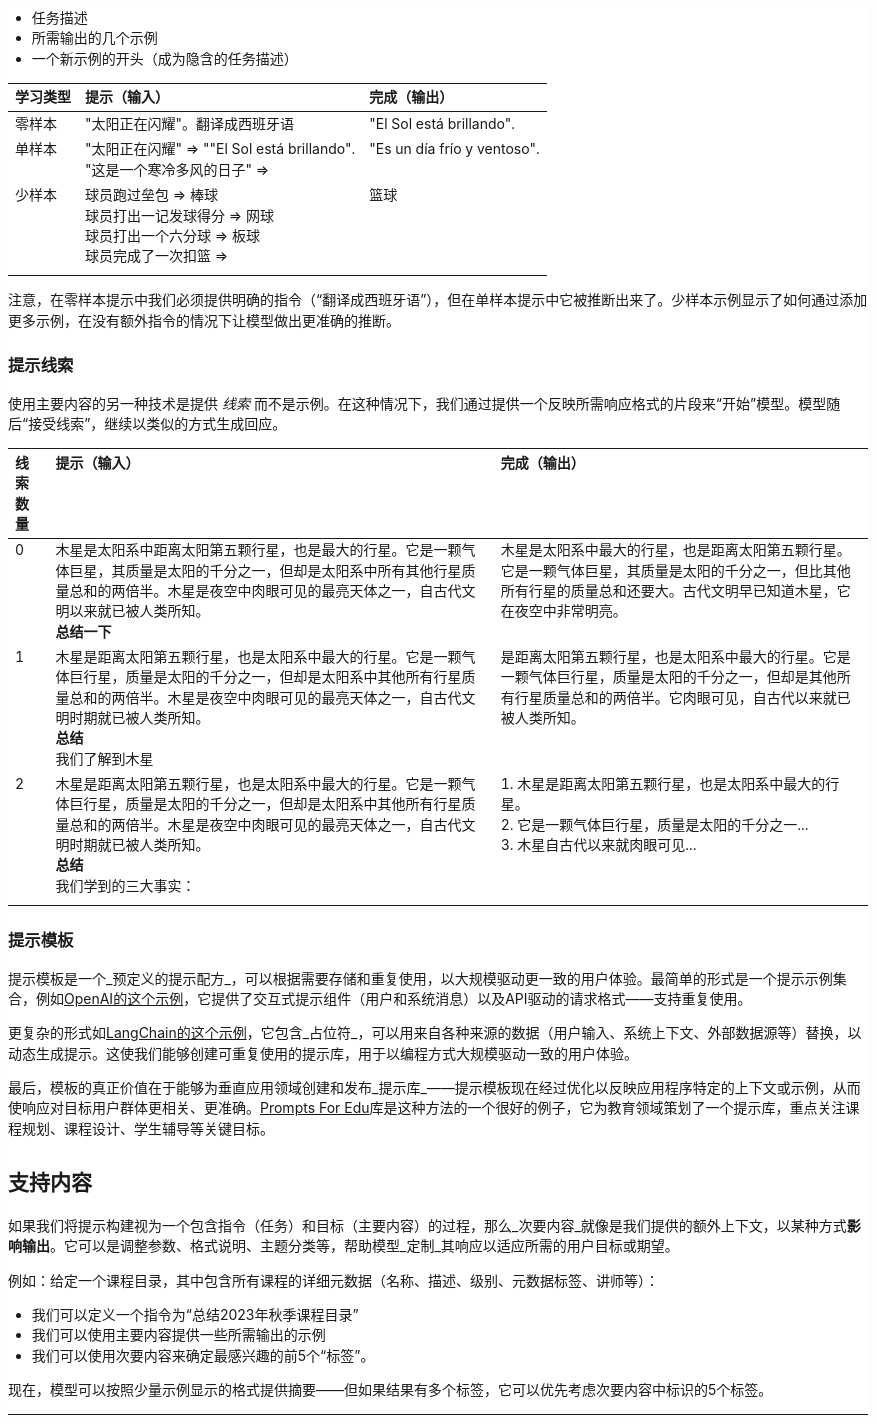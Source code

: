 - 任务描述
- 所需输出的几个示例
- 一个新示例的开头（成为隐含的任务描述）

| 学习类型 | 提示（输入）                                                                                                                                        | 完成（输出）         |
| :------- | :------------------------------------------------------------------------------------------------------------------------------------------------ | :------------------ |
| 零样本   | "太阳正在闪耀"。翻译成西班牙语                                                                                                            | "El Sol está brillando".    |
| 单样本   | "太阳正在闪耀" => ""El Sol está brillando". <br> "这是一个寒冷多风的日子" =>                                                                 | "Es un día frío y ventoso". |
| 少样本   | 球员跑过垒包 => 棒球 <br/> 球员打出一记发球得分 => 网球 <br/> 球员打出一个六分球 => 板球 <br/> 球员完成了一次扣篮 => | 篮球                  |
|          |                                                                                                                                                       |                             |

注意，在零样本提示中我们必须提供明确的指令（“翻译成西班牙语”），但在单样本提示中它被推断出来了。少样本示例显示了如何通过添加更多示例，在没有额外指令的情况下让模型做出更准确的推断。

### 提示线索

使用主要内容的另一种技术是提供 _线索_ 而不是示例。在这种情况下，我们通过提供一个反映所需响应格式的片段来“开始”模型。模型随后“接受线索”，继续以类似的方式生成回应。

| 线索数量 | 提示（输入）                                                                                                                                                                                                                                                                                                                                                                                                                                               | 完成（输出）                                                                                                                                                                                                                                                                                       |
| :------- | :----------------------------------------------------------------------------------------------------------------------------------------------------------------------------------------------------------------------------------------------------------------------------------------------------------------------------------------------------------------------------------------------------------------------------------------------------------- | :------------------------------------------------------------------------------------------------------------------------------------------------------------------------------------------------------------------------------------------------------------------------------------------------ |
| 0        | 木星是太阳系中距离太阳第五颗行星，也是最大的行星。它是一颗气体巨星，其质量是太阳的千分之一，但却是太阳系中所有其他行星质量总和的两倍半。木星是夜空中肉眼可见的最亮天体之一，自古代文明以来就已被人类所知。<br/>**总结一下**                                       | 木星是太阳系中最大的行星，也是距离太阳第五颗行星。它是一颗气体巨星，其质量是太阳的千分之一，但比其他所有行星的质量总和还要大。古代文明早已知道木星，它在夜空中非常明亮。 |
| 1              | 木星是距离太阳第五颗行星，也是太阳系中最大的行星。它是一颗气体巨行星，质量是太阳的千分之一，但却是太阳系中其他所有行星质量总和的两倍半。木星是夜空中肉眼可见的最亮天体之一，自古代文明时期就已被人类所知。<br/>**总结**<br/>我们了解到木星 | 是距离太阳第五颗行星，也是太阳系中最大的行星。它是一颗气体巨行星，质量是太阳的千分之一，但却是其他所有行星质量总和的两倍半。它肉眼可见，自古代以来就已被人类所知。 |
| 2              | 木星是距离太阳第五颗行星，也是太阳系中最大的行星。它是一颗气体巨行星，质量是太阳的千分之一，但却是太阳系中其他所有行星质量总和的两倍半。木星是夜空中肉眼可见的最亮天体之一，自古代文明时期就已被人类所知。<br/>**总结**<br/>我们学到的三大事实： | 1. 木星是距离太阳第五颗行星，也是太阳系中最大的行星。<br/> 2. 它是一颗气体巨行星，质量是太阳的千分之一...<br/> 3. 木星自古代以来就肉眼可见... |
|                |                                                                                                                                                                                                                                                                                                                                                                                                                                                              |                                                                                                                                                                                                                                                                                                           |

### 提示模板

提示模板是一个_预定义的提示配方_，可以根据需要存储和重复使用，以大规模驱动更一致的用户体验。最简单的形式是一个提示示例集合，例如[OpenAI的这个示例](https://platform.openai.com/examples?WT.mc_id=academic-105485-koreyst)，它提供了交互式提示组件（用户和系统消息）以及API驱动的请求格式——支持重复使用。

更复杂的形式如[LangChain的这个示例](https://python.langchain.com/docs/concepts/prompt_templates/?WT.mc_id=academic-105485-koreyst)，它包含_占位符_，可以用来自各种来源的数据（用户输入、系统上下文、外部数据源等）替换，以动态生成提示。这使我们能够创建可重复使用的提示库，用于以编程方式大规模驱动一致的用户体验。

最后，模板的真正价值在于能够为垂直应用领域创建和发布_提示库_——提示模板现在经过优化以反映应用程序特定的上下文或示例，从而使响应对目标用户群体更相关、更准确。[Prompts For Edu](https://github.com/microsoft/prompts-for-edu?WT.mc_id=academic-105485-koreyst)库是这种方法的一个很好的例子，它为教育领域策划了一个提示库，重点关注课程规划、课程设计、学生辅导等关键目标。

## 支持内容

如果我们将提示构建视为一个包含指令（任务）和目标（主要内容）的过程，那么_次要内容_就像是我们提供的额外上下文，以某种方式**影响输出**。它可以是调整参数、格式说明、主题分类等，帮助模型_定制_其响应以适应所需的用户目标或期望。

例如：给定一个课程目录，其中包含所有课程的详细元数据（名称、描述、级别、元数据标签、讲师等）：

- 我们可以定义一个指令为“总结2023年秋季课程目录”
- 我们可以使用主要内容提供一些所需输出的示例
- 我们可以使用次要内容来确定最感兴趣的前5个“标签”。

现在，模型可以按照少量示例显示的格式提供摘要——但如果结果有多个标签，它可以优先考虑次要内容中标识的5个标签。

---